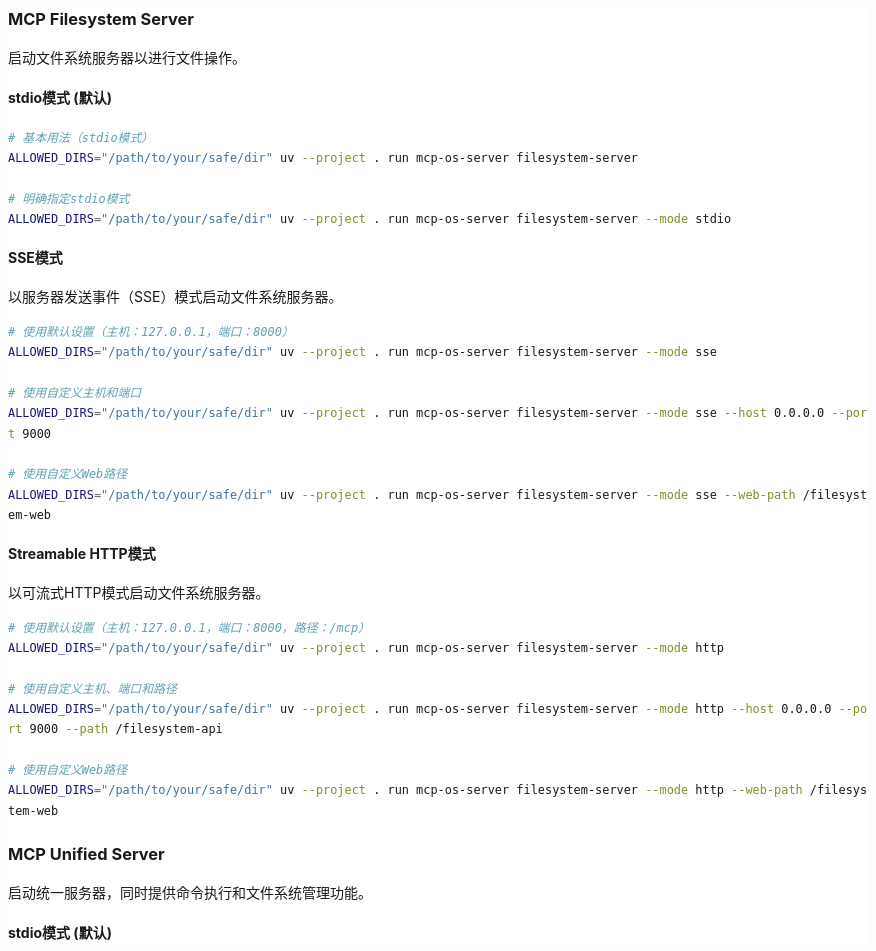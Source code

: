 ### MCP Filesystem Server

启动文件系统服务器以进行文件操作。

#### stdio模式 (默认)

```bash
# 基本用法（stdio模式）
ALLOWED_DIRS="/path/to/your/safe/dir" uv --project . run mcp-os-server filesystem-server

# 明确指定stdio模式
ALLOWED_DIRS="/path/to/your/safe/dir" uv --project . run mcp-os-server filesystem-server --mode stdio
```

#### SSE模式

以服务器发送事件（SSE）模式启动文件系统服务器。

```bash
# 使用默认设置（主机：127.0.0.1，端口：8000）
ALLOWED_DIRS="/path/to/your/safe/dir" uv --project . run mcp-os-server filesystem-server --mode sse

# 使用自定义主机和端口
ALLOWED_DIRS="/path/to/your/safe/dir" uv --project . run mcp-os-server filesystem-server --mode sse --host 0.0.0.0 --port 9000

# 使用自定义Web路径
ALLOWED_DIRS="/path/to/your/safe/dir" uv --project . run mcp-os-server filesystem-server --mode sse --web-path /filesystem-web
```

#### Streamable HTTP模式

以可流式HTTP模式启动文件系统服务器。

```bash
# 使用默认设置（主机：127.0.0.1，端口：8000，路径：/mcp）
ALLOWED_DIRS="/path/to/your/safe/dir" uv --project . run mcp-os-server filesystem-server --mode http

# 使用自定义主机、端口和路径
ALLOWED_DIRS="/path/to/your/safe/dir" uv --project . run mcp-os-server filesystem-server --mode http --host 0.0.0.0 --port 9000 --path /filesystem-api

# 使用自定义Web路径
ALLOWED_DIRS="/path/to/your/safe/dir" uv --project . run mcp-os-server filesystem-server --mode http --web-path /filesystem-web
```

### MCP Unified Server

启动统一服务器，同时提供命令执行和文件系统管理功能。

#### stdio模式 (默认)
